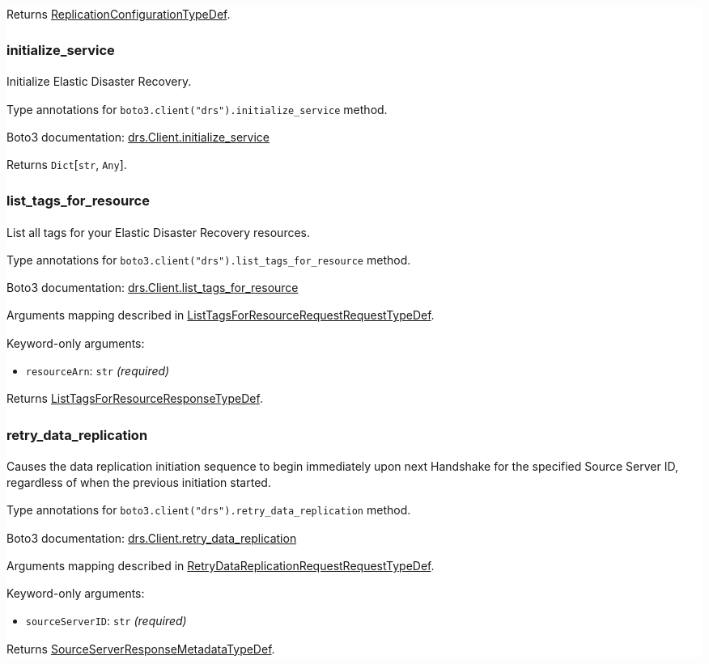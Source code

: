 Returns
[ReplicationConfigurationTypeDef](./type_defs.md#replicationconfigurationtypedef).

### initialize_service

Initialize Elastic Disaster Recovery.

Type annotations for `boto3.client("drs").initialize_service` method.

Boto3 documentation:
[drs.Client.initialize_service](https://boto3.amazonaws.com/v1/documentation/api/latest/reference/services/drs.html#drs.Client.initialize_service)

Returns `Dict`\[`str`, `Any`\].

### list_tags_for_resource

List all tags for your Elastic Disaster Recovery resources.

Type annotations for `boto3.client("drs").list_tags_for_resource` method.

Boto3 documentation:
[drs.Client.list_tags_for_resource](https://boto3.amazonaws.com/v1/documentation/api/latest/reference/services/drs.html#drs.Client.list_tags_for_resource)

Arguments mapping described in
[ListTagsForResourceRequestRequestTypeDef](./type_defs.md#listtagsforresourcerequestrequesttypedef).

Keyword-only arguments:

- `resourceArn`: `str` *(required)*

Returns
[ListTagsForResourceResponseTypeDef](./type_defs.md#listtagsforresourceresponsetypedef).

### retry_data_replication

Causes the data replication initiation sequence to begin immediately upon next
Handshake for the specified Source Server ID, regardless of when the previous
initiation started.

Type annotations for `boto3.client("drs").retry_data_replication` method.

Boto3 documentation:
[drs.Client.retry_data_replication](https://boto3.amazonaws.com/v1/documentation/api/latest/reference/services/drs.html#drs.Client.retry_data_replication)

Arguments mapping described in
[RetryDataReplicationRequestRequestTypeDef](./type_defs.md#retrydatareplicationrequestrequesttypedef).

Keyword-only arguments:

- `sourceServerID`: `str` *(required)*

Returns
[SourceServerResponseMetadataTypeDef](./type_defs.md#sourceserverresponsemetadatatypedef).
